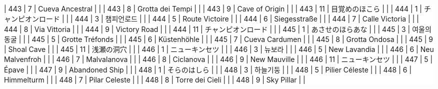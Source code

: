 | 443         | 7                 | Cueva Ancestral           |                      |
| 443         | 8                 | Grotta dei Tempi          |                      |
| 443         | 9                 | Cave of Origin            |                      |
| 443         | 11                | 目覚めのほこら                   |                      |
| 444         | 1                 | チャンピオンロード                 |                      |
| 444         | 3                 | 챔피언로드                     |                      |
| 444         | 5                 | Route Victoire            |                      |
| 444         | 6                 | Siegesstraße              |                      |
| 444         | 7                 | Calle Victoria            |                      |
| 444         | 8                 | Via Vittoria              |                      |
| 444         | 9                 | Victory Road              |                      |
| 444         | 11                | チャンピオンロード                 |                      |
| 445         | 1                 | あさせのほらあな                  |                      |
| 445         | 3                 | 여울의 동굴                    |                      |
| 445         | 5                 | Grotte Tréfonds           |                      |
| 445         | 6                 | Küstenhöhle               |                      |
| 445         | 7                 | Cueva Cardumen            |                      |
| 445         | 8                 | Grotta Ondosa             |                      |
| 445         | 9                 | Shoal Cave                |                      |
| 445         | 11                | 浅瀬の洞穴                     |                      |
| 446         | 1                 | ニューキンセツ                   |                      |
| 446         | 3                 | 뉴보라                       |                      |
| 446         | 5                 | New Lavandia              |                      |
| 446         | 6                 | Neu Malvenfroh            |                      |
| 446         | 7                 | Malvalanova               |                      |
| 446         | 8                 | Ciclanova                 |                      |
| 446         | 9                 | New Mauville              |                      |
| 446         | 11                | ニューキンセツ                   |                      |
| 447         | 5                 | Épave                     |                      |
| 447         | 9                 | Abandoned Ship            |                      |
| 448         | 1                 | そらのはしら                    |                      |
| 448         | 3                 | 하늘기둥                      |                      |
| 448         | 5                 | Pilier Céleste            |                      |
| 448         | 6                 | Himmelturm                |                      |
| 448         | 7                 | Pilar Celeste             |                      |
| 448         | 8                 | Torre dei Cieli           |                      |
| 448         | 9                 | Sky Pillar                |                      |